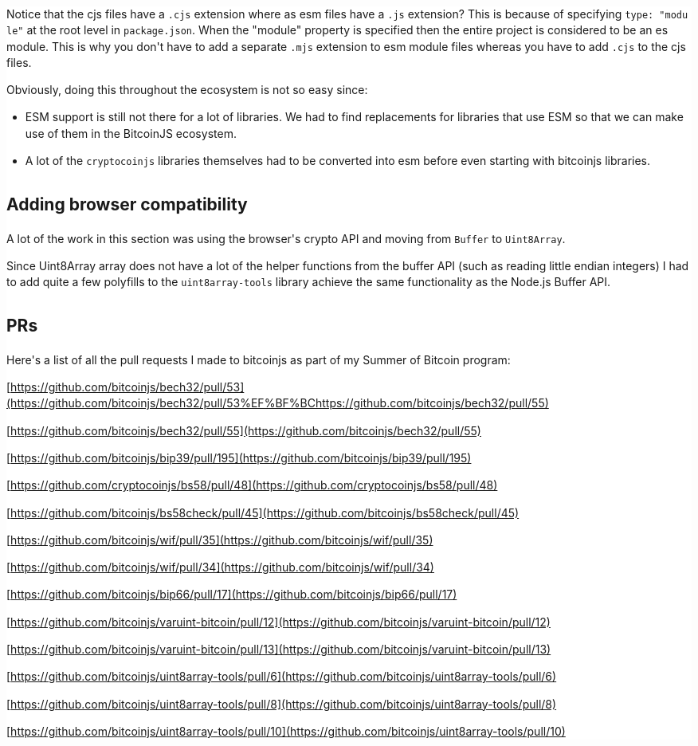 
Notice that the cjs files have a `.cjs` extension where as esm files have a `.js` extension? This is because of specifying `type: "module"` at the root level in `package.json`. When the "module" property is specified then the entire project is considered to be an es module. This is why you don't have to add a separate `.mjs` extension to esm module files whereas you have to add `.cjs` to the cjs files.

Obviously, doing this throughout the ecosystem is not so easy since:

* ESM support is still not there for a lot of libraries. We had to find replacements for libraries that use ESM so that we can make use of them in the BitcoinJS ecosystem.
    
* A lot of the `cryptocoinjs` libraries themselves had to be converted into esm before even starting with bitcoinjs libraries.
    

## Adding browser compatibility

A lot of the work in this section was using the browser's crypto API and moving from `Buffer` to `Uint8Array`.

Since Uint8Array array does not have a lot of the helper functions from the buffer API (such as reading little endian integers) I had to add quite a few polyfills to the `uint8array-tools` library achieve the same functionality as the Node.js Buffer API.

## PRs

Here's a list of all the pull requests I made to bitcoinjs as part of my Summer of Bitcoin program:

[https://github.com/bitcoinjs/bech32/pull/53](https://github.com/bitcoinjs/bech32/pull/53%EF%BF%BChttps://github.com/bitcoinjs/bech32/pull/55)

[https://github.com/bitcoinjs/bech32/pull/55](https://github.com/bitcoinjs/bech32/pull/55)

[https://github.com/bitcoinjs/bip39/pull/195](https://github.com/bitcoinjs/bip39/pull/195)

[https://github.com/cryptocoinjs/bs58/pull/48](https://github.com/cryptocoinjs/bs58/pull/48)

[https://github.com/bitcoinjs/bs58check/pull/45](https://github.com/bitcoinjs/bs58check/pull/45)

[https://github.com/bitcoinjs/wif/pull/35](https://github.com/bitcoinjs/wif/pull/35)

[https://github.com/bitcoinjs/wif/pull/34](https://github.com/bitcoinjs/wif/pull/34)

[https://github.com/bitcoinjs/bip66/pull/17](https://github.com/bitcoinjs/bip66/pull/17)

[https://github.com/bitcoinjs/varuint-bitcoin/pull/12](https://github.com/bitcoinjs/varuint-bitcoin/pull/12)

[https://github.com/bitcoinjs/varuint-bitcoin/pull/13](https://github.com/bitcoinjs/varuint-bitcoin/pull/13)

[https://github.com/bitcoinjs/uint8array-tools/pull/6](https://github.com/bitcoinjs/uint8array-tools/pull/6)

[https://github.com/bitcoinjs/uint8array-tools/pull/8](https://github.com/bitcoinjs/uint8array-tools/pull/8)

[https://github.com/bitcoinjs/uint8array-tools/pull/10](https://github.com/bitcoinjs/uint8array-tools/pull/10)
